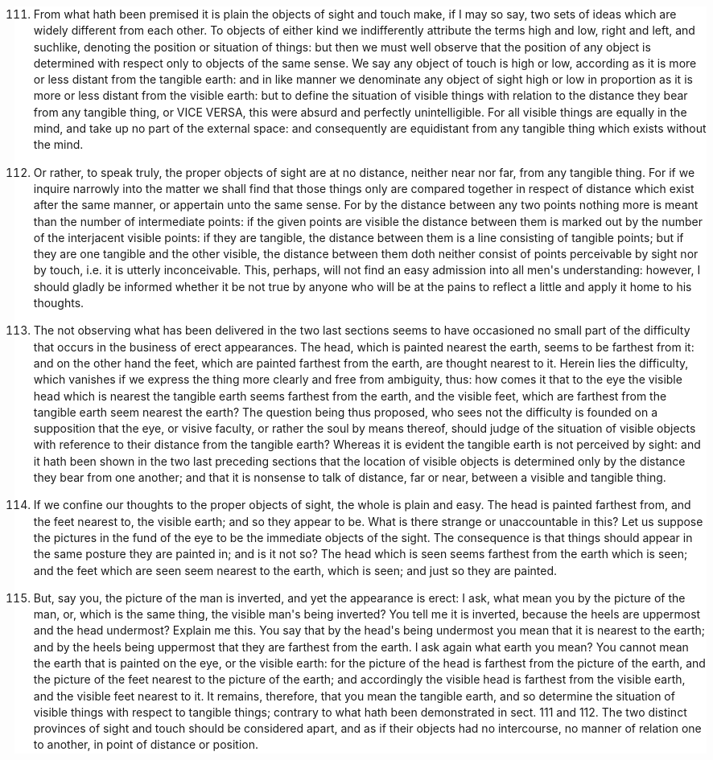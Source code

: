 111. From what hath been premised it is plain the objects of sight and touch make, if I may so say, two sets of ideas which are widely different from each other. To objects of either kind we indifferently attribute the terms high and low, right and left, and suchlike, denoting the position or situation of things: but then we must well observe that the position of any object is determined with respect only to objects of the same sense. We say any object of touch is high or low, according as it is more or less distant from the tangible earth: and in like manner we denominate any object of sight high or low in proportion as it is more or less distant from the visible earth: but to define the situation of visible things with relation to the distance they bear from any tangible thing, or VICE VERSA, this were absurd and perfectly unintelligible. For all visible things are equally in the mind, and take up no part of the external space: and consequently are equidistant from any tangible thing which exists without the mind.

112. Or rather, to speak truly, the proper objects of sight are at no distance, neither near nor far, from any tangible thing. For if we inquire narrowly into the matter we shall find that those things only are compared together in respect of distance which exist after the same manner, or appertain unto the same sense. For by the distance between any two points nothing more is meant than the number of intermediate points: if the given points are visible the distance between them is marked out by the number of the interjacent visible points: if they are tangible, the distance between them is a line consisting of tangible points; but if they are one tangible and the other visible, the distance between them doth neither consist of points perceivable by sight nor by touch, i.e. it is utterly inconceivable. This, perhaps, will not find an easy admission into all men's understanding: however, I should gladly be informed whether it be not true by anyone who will be at the pains to reflect a little and apply it home to his thoughts.

113. The not observing what has been delivered in the two last sections seems to have occasioned no small part of the difficulty that occurs in the business of erect appearances. The head, which is painted nearest the earth, seems to be farthest from it: and on the other hand the feet, which are painted farthest from the earth, are thought nearest to it. Herein lies the difficulty, which vanishes if we express the thing more clearly and free from ambiguity, thus: how comes it that to the eye the visible head which is nearest the tangible earth seems farthest from the earth, and the visible feet, which are farthest from the tangible earth seem nearest the earth? The question being thus proposed, who sees not the difficulty is founded on a supposition that the eye, or visive faculty, or rather the soul by means thereof, should judge of the situation of visible objects with reference to their distance from the tangible earth? Whereas it is evident the tangible earth is not perceived by sight: and it hath been shown in the two last preceding sections that the location of visible objects is determined only by the distance they bear from one another; and that it is nonsense to talk of distance, far or near, between a visible and tangible thing.

114. If we confine our thoughts to the proper objects of sight, the whole is plain and easy. The head is painted farthest from, and the feet nearest to, the visible earth; and so they appear to be. What is there strange or unaccountable in this? Let us suppose the pictures in the fund of the eye to be the immediate objects of the sight. The consequence is that things should appear in the same posture they are painted in; and is it not so? The head which is seen seems farthest from the earth which is seen; and the feet which are seen seem nearest to the earth, which is seen; and just so they are painted.

115. But, say you, the picture of the man is inverted, and yet the appearance is erect: I ask, what mean you by the picture of the man, or, which is the same thing, the visible man's being inverted? You tell me it is inverted, because the heels are uppermost and the head undermost? Explain me this. You say that by the head's being undermost you mean that it is nearest to the earth; and by the heels being uppermost that they are farthest from the earth. I ask again what earth you mean? You cannot mean the earth that is painted on the eye, or the visible earth: for the picture of the head is farthest from the picture of the earth, and the picture of the feet nearest to the picture of the earth; and accordingly the visible head is farthest from the visible earth, and the visible feet nearest to it. It remains, therefore, that you mean the tangible earth, and so determine the situation of visible things with respect to tangible things; contrary to what hath been demonstrated in sect. 111 and 112. The two distinct provinces of sight and touch should be considered apart, and as if their objects had no intercourse, no manner of relation one to another, in point of distance or position.
